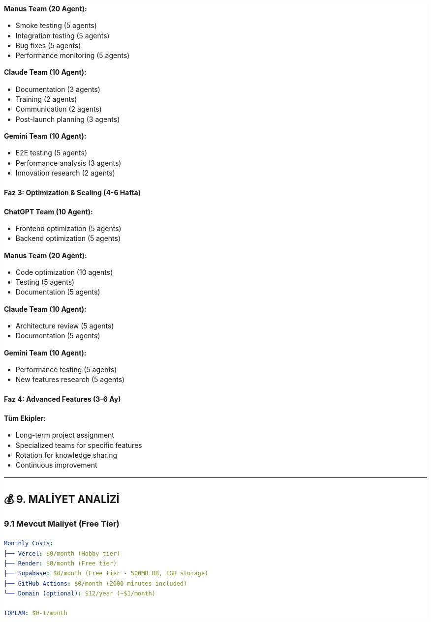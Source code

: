 **Manus Team (20 Agent):**
- Smoke testing (5 agents)
- Integration testing (5 agents)
- Bug fixes (5 agents)
- Performance monitoring (5 agents)

**Claude Team (10 Agent):**
- Documentation (3 agents)
- Training (2 agents)
- Communication (2 agents)
- Post-launch planning (3 agents)

**Gemini Team (10 Agent):**
- E2E testing (5 agents)
- Performance analysis (3 agents)
- Innovation research (2 agents)

#### Faz 3: Optimization & Scaling (4-6 Hafta)

**ChatGPT Team (10 Agent):**
- Frontend optimization (5 agents)
- Backend optimization (5 agents)

**Manus Team (20 Agent):**
- Code optimization (10 agents)
- Testing (5 agents)
- Documentation (5 agents)

**Claude Team (10 Agent):**
- Architecture review (5 agents)
- Documentation (5 agents)

**Gemini Team (10 Agent):**
- Performance testing (5 agents)
- New features research (5 agents)

#### Faz 4: Advanced Features (3-6 Ay)

**Tüm Ekipler:**
- Long-term project assignment
- Specialized teams for specific features
- Rotation for knowledge sharing
- Continuous improvement

---

## 💰 9. MALİYET ANALİZİ

### 9.1 Mevcut Maliyet (Free Tier)

```yaml
Monthly Costs:
├── Vercel: $0/month (Hobby tier)
├── Render: $0/month (Free tier)
├── Supabase: $0/month (Free tier - 500MB DB, 1GB storage)
├── GitHub Actions: $0/month (2000 minutes included)
└── Domain (optional): $12/year (~$1/month)

TOPLAM: $0-1/month
```

